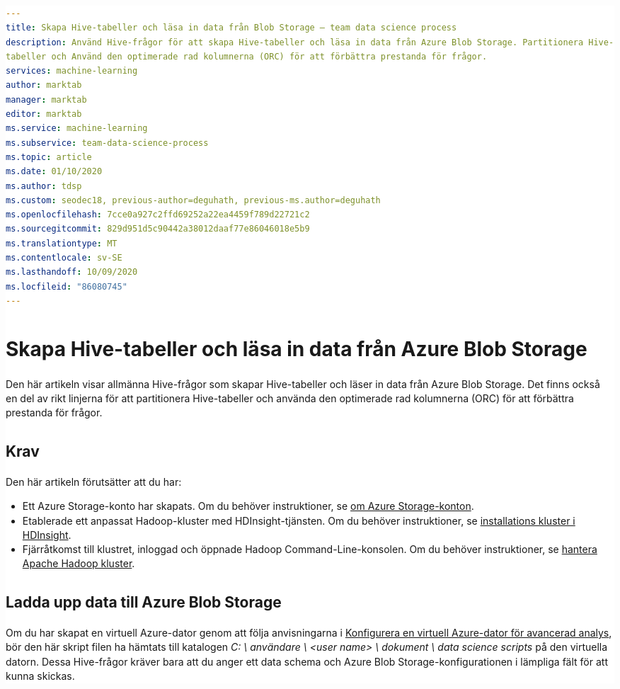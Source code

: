 ```yaml
---
title: Skapa Hive-tabeller och läsa in data från Blob Storage – team data science process
description: Använd Hive-frågor för att skapa Hive-tabeller och läsa in data från Azure Blob Storage. Partitionera Hive-tabeller och Använd den optimerade rad kolumnerna (ORC) för att förbättra prestanda för frågor.
services: machine-learning
author: marktab
manager: marktab
editor: marktab
ms.service: machine-learning
ms.subservice: team-data-science-process
ms.topic: article
ms.date: 01/10/2020
ms.author: tdsp
ms.custom: seodec18, previous-author=deguhath, previous-ms.author=deguhath
ms.openlocfilehash: 7cce0a927c2ffd69252a22ea4459f789d22721c2
ms.sourcegitcommit: 829d951d5c90442a38012daaf77e86046018e5b9
ms.translationtype: MT
ms.contentlocale: sv-SE
ms.lasthandoff: 10/09/2020
ms.locfileid: "86080745"
---
```

# <a name="create-hive-tables-and-load-data-from-azure-blob-storage"></a>Skapa Hive-tabeller och läsa in data från Azure Blob Storage

Den här artikeln visar allmänna Hive-frågor som skapar Hive-tabeller och läser in data från Azure Blob Storage. Det finns också en del av rikt linjerna för att partitionera Hive-tabeller och använda den optimerade rad kolumnerna (ORC) för att förbättra prestanda för frågor.

## <a name="prerequisites"></a>Krav
Den här artikeln förutsätter att du har:

* Ett Azure Storage-konto har skapats. Om du behöver instruktioner, se [om Azure Storage-konton](../../storage/common/storage-introduction.md).
* Etablerade ett anpassat Hadoop-kluster med HDInsight-tjänsten.  Om du behöver instruktioner, se [installations kluster i HDInsight](../../hdinsight/hdinsight-hadoop-provision-linux-clusters.md).
* Fjärråtkomst till klustret, inloggad och öppnade Hadoop Command-Line-konsolen. Om du behöver instruktioner, se [hantera Apache Hadoop kluster](../../hdinsight/hdinsight-administer-use-portal-linux.md).

## <a name="upload-data-to-azure-blob-storage"></a>Ladda upp data till Azure Blob Storage
Om du har skapat en virtuell Azure-dator genom att följa anvisningarna i [Konfigurera en virtuell Azure-dator för avancerad analys](../../machine-learning/data-science-virtual-machine/overview.md), bör den här skript filen ha hämtats till katalogen *C: \\ användare \\ \<user name\> \\ dokument \\ data science scripts* på den virtuella datorn. Dessa Hive-frågor kräver bara att du anger ett data schema och Azure Blob Storage-konfigurationen i lämpliga fält för att kunna skickas.

